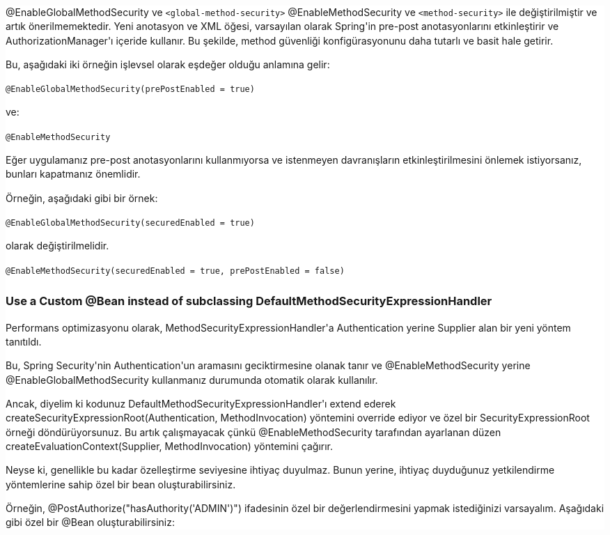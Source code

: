 @EnableGlobalMethodSecurity ve `<global-method-security>` @EnableMethodSecurity ve `<method-security>` ile
değiştirilmiştir ve artık önerilmemektedir. Yeni anotasyon ve XML öğesi, varsayılan olarak Spring'in pre-post
anotasyonlarını etkinleştirir ve AuthorizationManager'ı içeride kullanır. Bu şekilde, method güvenliği konfigürasyonunu
daha tutarlı ve basit hale getirir.

Bu, aşağıdaki iki örneğin işlevsel olarak eşdeğer olduğu anlamına gelir:

```
@EnableGlobalMethodSecurity(prePostEnabled = true)
```

ve:

```
@EnableMethodSecurity
```

Eğer uygulamanız pre-post anotasyonlarını kullanmıyorsa ve istenmeyen davranışların etkinleştirilmesini önlemek
istiyorsanız, bunları kapatmanız önemlidir.

Örneğin, aşağıdaki gibi bir örnek:

```
@EnableGlobalMethodSecurity(securedEnabled = true)
```

olarak değiştirilmelidir.

```
@EnableMethodSecurity(securedEnabled = true, prePostEnabled = false)
```

### Use a Custom @Bean instead of subclassing DefaultMethodSecurityExpressionHandler

Performans optimizasyonu olarak, MethodSecurityExpressionHandler'a Authentication yerine Supplier<Authentication> alan
bir yeni yöntem tanıtıldı.

Bu, Spring Security'nin Authentication'un aramasını geciktirmesine olanak tanır ve @EnableMethodSecurity yerine
@EnableGlobalMethodSecurity kullanmanız durumunda otomatik olarak kullanılır.

Ancak, diyelim ki kodunuz DefaultMethodSecurityExpressionHandler'ı extend ederek
createSecurityExpressionRoot(Authentication, MethodInvocation) yöntemini override ediyor ve özel bir
SecurityExpressionRoot örneği döndürüyorsunuz. Bu artık çalışmayacak çünkü @EnableMethodSecurity tarafından ayarlanan
düzen createEvaluationContext(Supplier<Authentication>, MethodInvocation) yöntemini çağırır.

Neyse ki, genellikle bu kadar özelleştirme seviyesine ihtiyaç duyulmaz. Bunun yerine, ihtiyaç duyduğunuz yetkilendirme
yöntemlerine sahip özel bir bean oluşturabilirsiniz.

Örneğin, @PostAuthorize("hasAuthority('ADMIN')") ifadesinin özel bir değerlendirmesini yapmak istediğinizi varsayalım.
Aşağıdaki gibi özel bir @Bean oluşturabilirsiniz:
